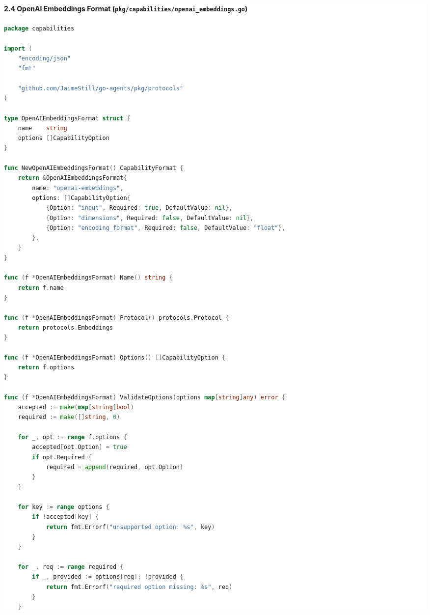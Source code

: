 #### 2.4 OpenAI Embeddings Format (`pkg/capabilities/openai_embeddings.go`)

```go
package capabilities

import (
	"encoding/json"
	"fmt"

	"github.com/JaimeStill/go-agents/pkg/protocols"
)

type OpenAIEmbeddingsFormat struct {
	name    string
	options []CapabilityOption
}

func NewOpenAIEmbeddingsFormat() CapabilityFormat {
	return &OpenAIEmbeddingsFormat{
		name: "openai-embeddings",
		options: []CapabilityOption{
			{Option: "input", Required: true, DefaultValue: nil},
			{Option: "dimensions", Required: false, DefaultValue: nil},
			{Option: "encoding_format", Required: false, DefaultValue: "float"},
		},
	}
}

func (f *OpenAIEmbeddingsFormat) Name() string {
	return f.name
}

func (f *OpenAIEmbeddingsFormat) Protocol() protocols.Protocol {
	return protocols.Embeddings
}

func (f *OpenAIEmbeddingsFormat) Options() []CapabilityOption {
	return f.options
}

func (f *OpenAIEmbeddingsFormat) ValidateOptions(options map[string]any) error {
	accepted := make(map[string]bool)
	required := make([]string, 0)

	for _, opt := range f.options {
		accepted[opt.Option] = true
		if opt.Required {
			required = append(required, opt.Option)
		}
	}

	for key := range options {
		if !accepted[key] {
			return fmt.Errorf("unsupported option: %s", key)
		}
	}

	for _, req := range required {
		if _, provided := options[req]; !provided {
			return fmt.Errorf("required option missing: %s", req)
		}
	}

```